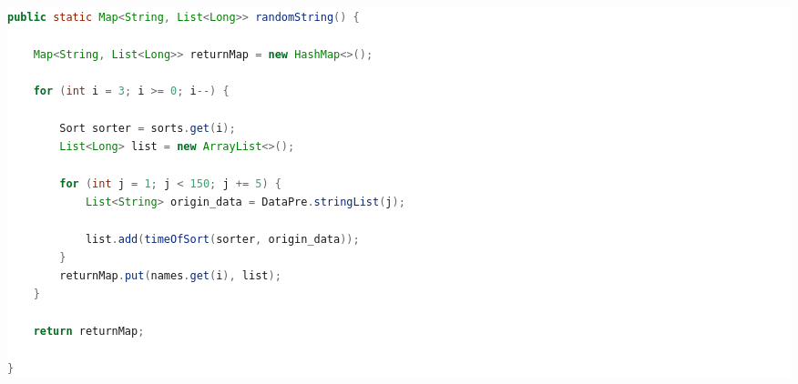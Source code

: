 ```java
public static Map<String, List<Long>> randomString() {

    Map<String, List<Long>> returnMap = new HashMap<>();

    for (int i = 3; i >= 0; i--) {

        Sort sorter = sorts.get(i);
        List<Long> list = new ArrayList<>();

        for (int j = 1; j < 150; j += 5) {
            List<String> origin_data = DataPre.stringList(j);

            list.add(timeOfSort(sorter, origin_data));
        }
        returnMap.put(names.get(i), list);
    }

    return returnMap;

}
```

